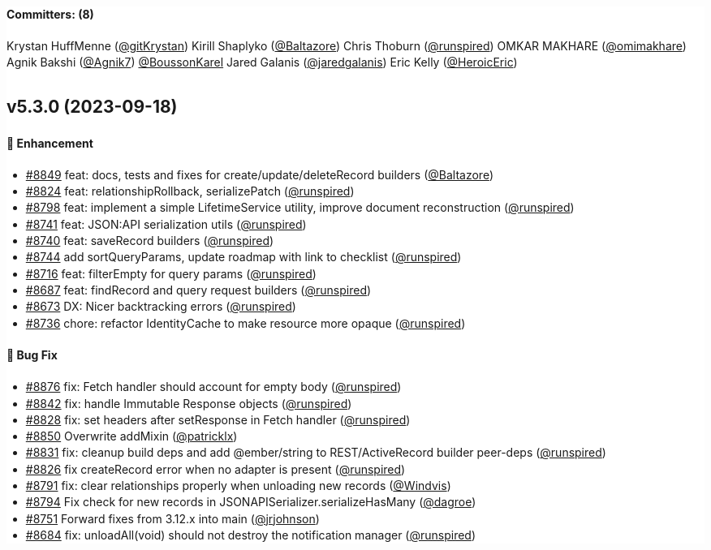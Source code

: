 #### Committers: (8)

Krystan HuffMenne ([@gitKrystan](https://github.com/gitKrystan))
Kirill Shaplyko ([@Baltazore](https://github.com/Baltazore))
Chris Thoburn ([@runspired](https://github.com/runspired))
OMKAR MAKHARE ([@omimakhare](https://github.com/omimakhare))
Agnik Bakshi ([@Agnik7](https://github.com/Agnik7))
[@BoussonKarel](https://github.com/BoussonKarel)
Jared Galanis ([@jaredgalanis](https://github.com/jaredgalanis))
Eric Kelly ([@HeroicEric](https://github.com/HeroicEric))

## v5.3.0 (2023-09-18)

#### :rocket: Enhancement
  * [#8849](https://github.com/warp-drive-data/warp-drive/pull/8849) feat: docs, tests and fixes for create/update/deleteRecord builders ([@Baltazore](https://github.com/Baltazore))
  * [#8824](https://github.com/warp-drive-data/warp-drive/pull/8824) feat: relationshipRollback, serializePatch ([@runspired](https://github.com/runspired))
  * [#8798](https://github.com/warp-drive-data/warp-drive/pull/8798) feat: implement a simple LifetimeService utility, improve document reconstruction ([@runspired](https://github.com/runspired))
  * [#8741](https://github.com/warp-drive-data/warp-drive/pull/8741) feat: JSON:API serialization utils ([@runspired](https://github.com/runspired))
  * [#8740](https://github.com/warp-drive-data/warp-drive/pull/8740) feat: saveRecord builders ([@runspired](https://github.com/runspired))
  * [#8744](https://github.com/warp-drive-data/warp-drive/pull/8744) add sortQueryParams, update roadmap with link to checklist ([@runspired](https://github.com/runspired))
  * [#8716](https://github.com/warp-drive-data/warp-drive/pull/8716) feat: filterEmpty for query params ([@runspired](https://github.com/runspired))
  * [#8687](https://github.com/warp-drive-data/warp-drive/pull/8687) feat: findRecord and query request builders ([@runspired](https://github.com/runspired))
  * [#8673](https://github.com/warp-drive-data/warp-drive/pull/8673) DX: Nicer backtracking errors ([@runspired](https://github.com/runspired))
  * [#8736](https://github.com/warp-drive-data/warp-drive/pull/8736) chore: refactor IdentityCache to make resource more opaque ([@runspired](https://github.com/runspired))

#### :bug: Bug Fix
  * [#8876](https://github.com/warp-drive-data/warp-drive/pull/8876) fix: Fetch handler should account for empty body ([@runspired](https://github.com/runspired))
  * [#8842](https://github.com/warp-drive-data/warp-drive/pull/8842) fix: handle Immutable Response objects ([@runspired](https://github.com/runspired))
  * [#8828](https://github.com/warp-drive-data/warp-drive/pull/8828) fix: set headers after setResponse in Fetch handler ([@runspired](https://github.com/runspired))
  * [#8850](https://github.com/warp-drive-data/warp-drive/pull/8850) Overwrite addMixin ([@patricklx](https://github.com/patricklx))
  * [#8831](https://github.com/warp-drive-data/warp-drive/pull/8831) fix: cleanup build deps and add @ember/string to REST/ActiveRecord builder peer-deps ([@runspired](https://github.com/runspired))
  * [#8826](https://github.com/warp-drive-data/warp-drive/pull/8826) fix createRecord error when no adapter is present ([@runspired](https://github.com/runspired))
  * [#8791](https://github.com/warp-drive-data/warp-drive/pull/8791) fix: clear relationships properly when unloading new records ([@Windvis](https://github.com/Windvis))
  * [#8794](https://github.com/warp-drive-data/warp-drive/pull/8794) Fix check for new records in JSONAPISerializer.serializeHasMany ([@dagroe](https://github.com/dagroe))
  * [#8751](https://github.com/warp-drive-data/warp-drive/pull/8751) Forward fixes from 3.12.x into main ([@jrjohnson](https://github.com/jrjohnson))
  * [#8684](https://github.com/warp-drive-data/warp-drive/pull/8684) fix: unloadAll(void) should not destroy the notification manager ([@runspired](https://github.com/runspired))
